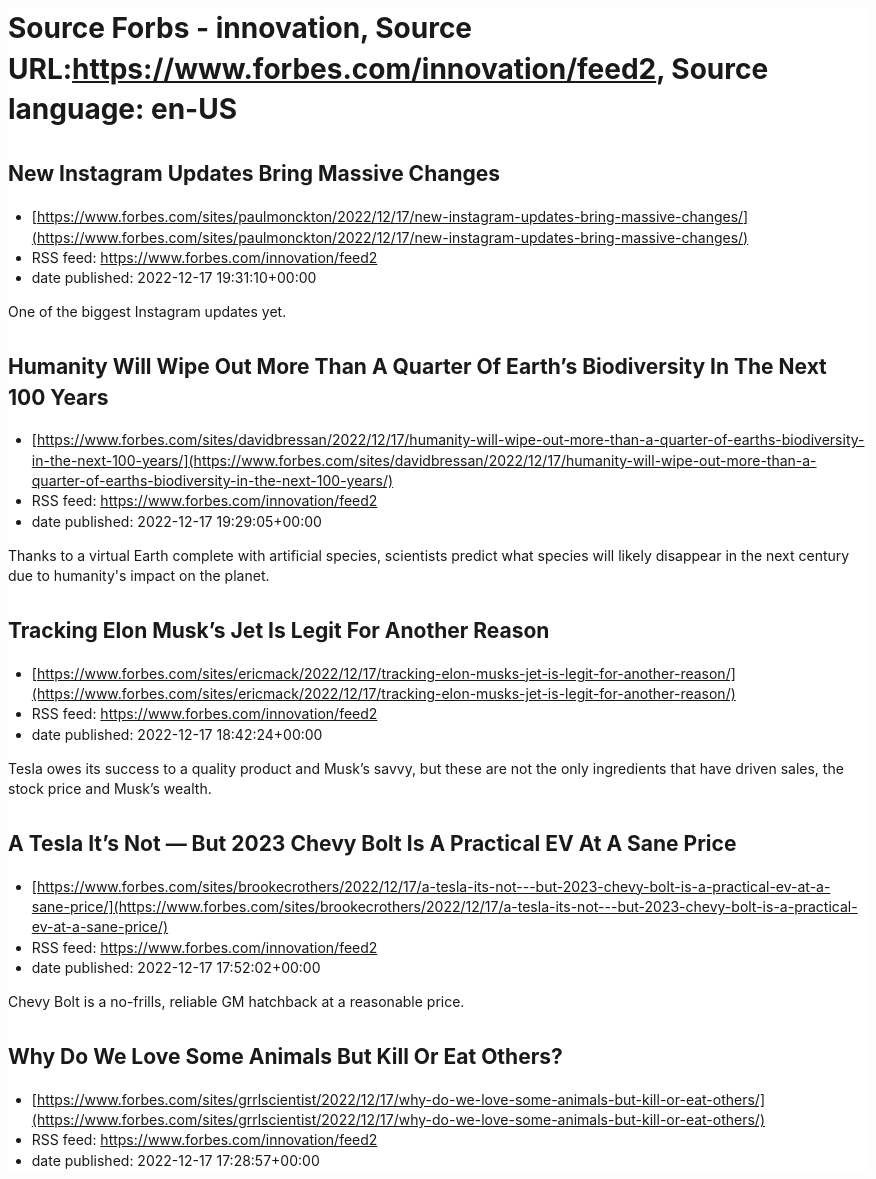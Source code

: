 # Source Forbs - innovation, Source URL:https://www.forbes.com/innovation/feed2, Source language: en-US

## New Instagram Updates Bring Massive Changes
 - [https://www.forbes.com/sites/paulmonckton/2022/12/17/new-instagram-updates-bring-massive-changes/](https://www.forbes.com/sites/paulmonckton/2022/12/17/new-instagram-updates-bring-massive-changes/)
 - RSS feed: https://www.forbes.com/innovation/feed2
 - date published: 2022-12-17 19:31:10+00:00

One of the biggest Instagram updates yet.

## Humanity Will Wipe Out More Than A Quarter Of Earth’s Biodiversity In The Next 100 Years
 - [https://www.forbes.com/sites/davidbressan/2022/12/17/humanity-will-wipe-out-more-than-a-quarter-of-earths-biodiversity-in-the-next-100-years/](https://www.forbes.com/sites/davidbressan/2022/12/17/humanity-will-wipe-out-more-than-a-quarter-of-earths-biodiversity-in-the-next-100-years/)
 - RSS feed: https://www.forbes.com/innovation/feed2
 - date published: 2022-12-17 19:29:05+00:00

Thanks to a virtual Earth complete with artificial species, scientists predict what species will likely disappear in the next century due to humanity's impact on the planet.

## Tracking Elon Musk’s Jet Is Legit For Another Reason
 - [https://www.forbes.com/sites/ericmack/2022/12/17/tracking-elon-musks-jet-is-legit-for-another-reason/](https://www.forbes.com/sites/ericmack/2022/12/17/tracking-elon-musks-jet-is-legit-for-another-reason/)
 - RSS feed: https://www.forbes.com/innovation/feed2
 - date published: 2022-12-17 18:42:24+00:00

Tesla owes its success to a quality product and Musk’s savvy, but these are not the only ingredients that have driven sales, the stock price and Musk’s wealth.

## A Tesla It’s Not — But 2023 Chevy Bolt Is A Practical EV At A Sane Price
 - [https://www.forbes.com/sites/brookecrothers/2022/12/17/a-tesla-its-not---but-2023-chevy-bolt-is-a-practical-ev-at-a-sane-price/](https://www.forbes.com/sites/brookecrothers/2022/12/17/a-tesla-its-not---but-2023-chevy-bolt-is-a-practical-ev-at-a-sane-price/)
 - RSS feed: https://www.forbes.com/innovation/feed2
 - date published: 2022-12-17 17:52:02+00:00

Chevy Bolt is a no-frills, reliable GM hatchback at a reasonable price.

## Why Do We Love Some Animals But Kill Or Eat Others?
 - [https://www.forbes.com/sites/grrlscientist/2022/12/17/why-do-we-love-some-animals-but-kill-or-eat-others/](https://www.forbes.com/sites/grrlscientist/2022/12/17/why-do-we-love-some-animals-but-kill-or-eat-others/)
 - RSS feed: https://www.forbes.com/innovation/feed2
 - date published: 2022-12-17 17:28:57+00:00
